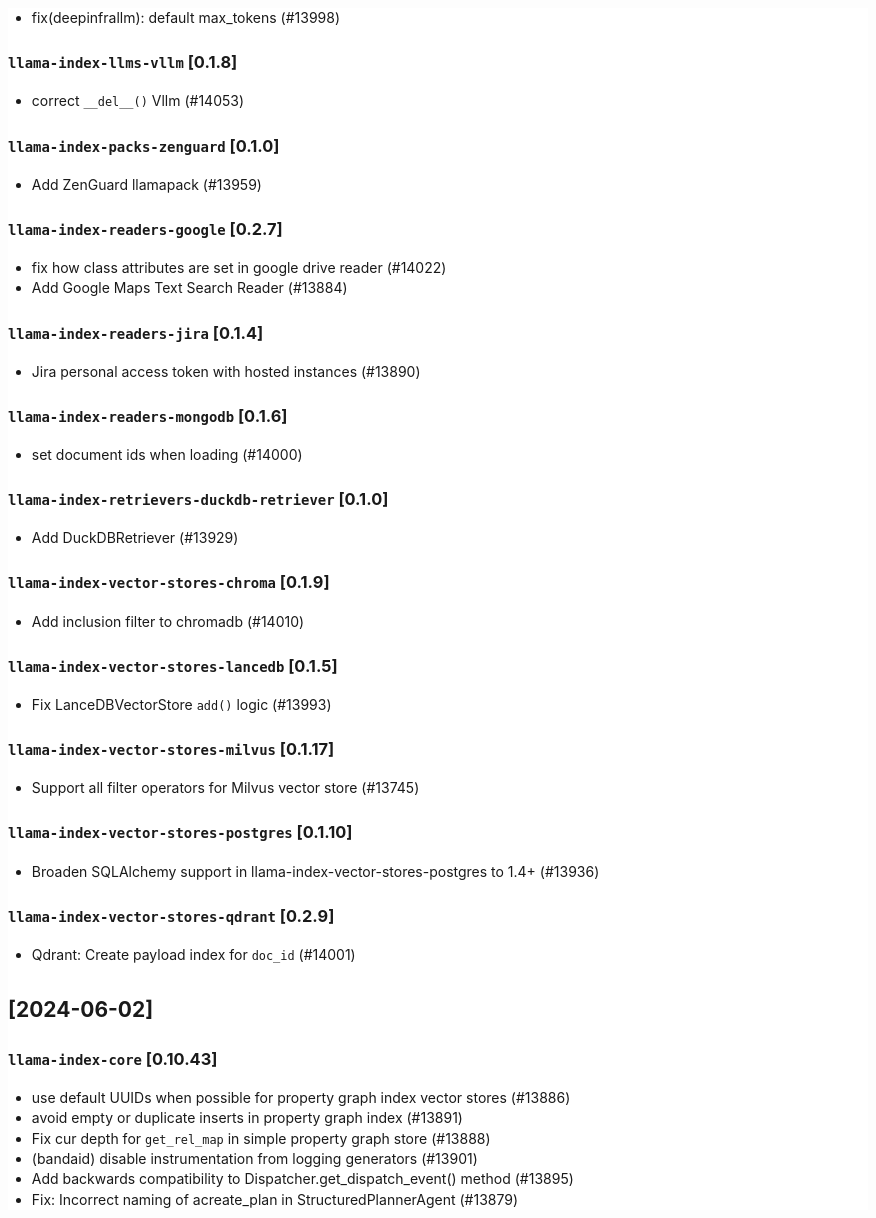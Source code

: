 - fix(deepinfrallm): default max_tokens (#13998)

### `llama-index-llms-vllm` [0.1.8]

- correct `__del__()` Vllm (#14053)

### `llama-index-packs-zenguard` [0.1.0]

- Add ZenGuard llamapack (#13959)

### `llama-index-readers-google` [0.2.7]

- fix how class attributes are set in google drive reader (#14022)
- Add Google Maps Text Search Reader (#13884)

### `llama-index-readers-jira` [0.1.4]

- Jira personal access token with hosted instances (#13890)

### `llama-index-readers-mongodb` [0.1.6]

- set document ids when loading (#14000)

### `llama-index-retrievers-duckdb-retriever` [0.1.0]

- Add DuckDBRetriever (#13929)

### `llama-index-vector-stores-chroma` [0.1.9]

- Add inclusion filter to chromadb (#14010)

### `llama-index-vector-stores-lancedb` [0.1.5]

- Fix LanceDBVectorStore `add()` logic (#13993)

### `llama-index-vector-stores-milvus` [0.1.17]

- Support all filter operators for Milvus vector store (#13745)

### `llama-index-vector-stores-postgres` [0.1.10]

- Broaden SQLAlchemy support in llama-index-vector-stores-postgres to 1.4+ (#13936)

### `llama-index-vector-stores-qdrant` [0.2.9]

- Qdrant: Create payload index for `doc_id` (#14001)

## [2024-06-02]

### `llama-index-core` [0.10.43]

- use default UUIDs when possible for property graph index vector stores (#13886)
- avoid empty or duplicate inserts in property graph index (#13891)
- Fix cur depth for `get_rel_map` in simple property graph store (#13888)
- (bandaid) disable instrumentation from logging generators (#13901)
- Add backwards compatibility to Dispatcher.get_dispatch_event() method (#13895)
- Fix: Incorrect naming of acreate_plan in StructuredPlannerAgent (#13879)
